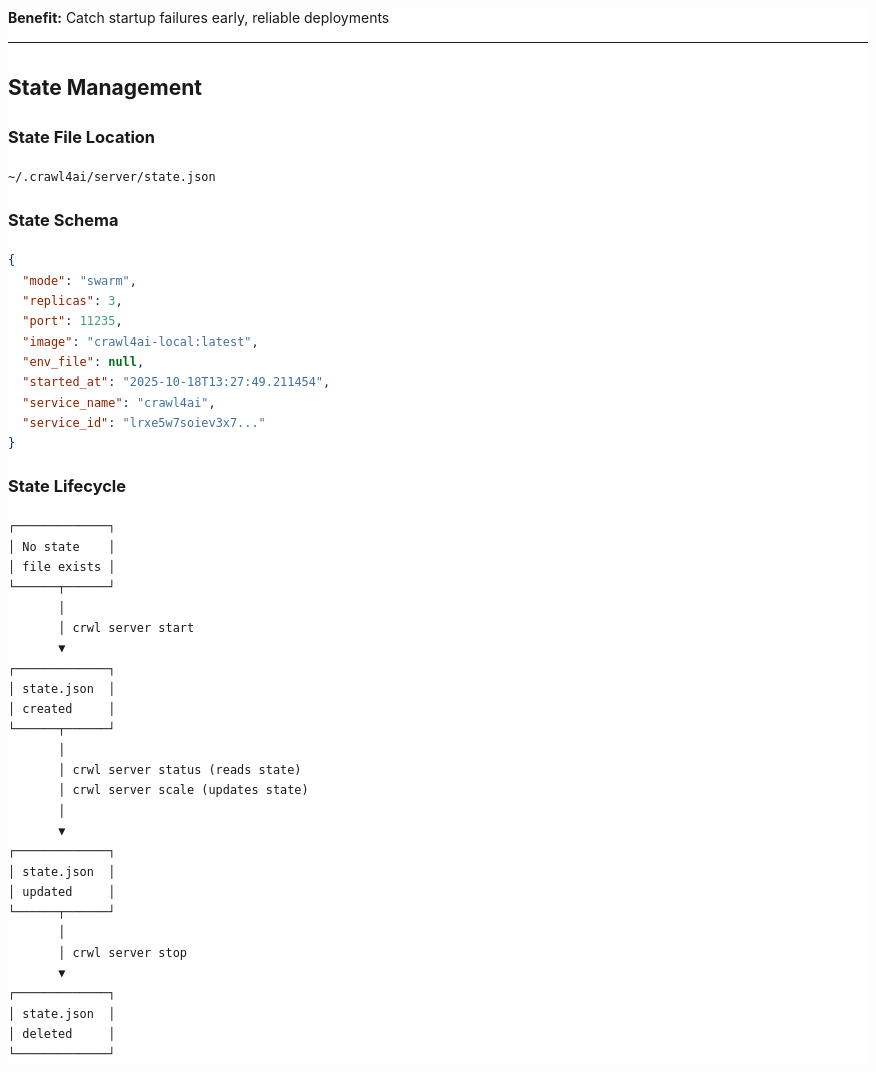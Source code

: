 **Benefit:** Catch startup failures early, reliable deployments

---

## State Management

### State File Location
```
~/.crawl4ai/server/state.json
```

### State Schema

```json
{
  "mode": "swarm",
  "replicas": 3,
  "port": 11235,
  "image": "crawl4ai-local:latest",
  "env_file": null,
  "started_at": "2025-10-18T13:27:49.211454",
  "service_name": "crawl4ai",
  "service_id": "lrxe5w7soiev3x7..."
}
```

### State Lifecycle

```
┌─────────────┐
│ No state    │
│ file exists │
└──────┬──────┘
       │
       │ crwl server start
       ▼
┌─────────────┐
│ state.json  │
│ created     │
└──────┬──────┘
       │
       │ crwl server status (reads state)
       │ crwl server scale (updates state)
       │
       ▼
┌─────────────┐
│ state.json  │
│ updated     │
└──────┬──────┘
       │
       │ crwl server stop
       ▼
┌─────────────┐
│ state.json  │
│ deleted     │
└─────────────┘
```
